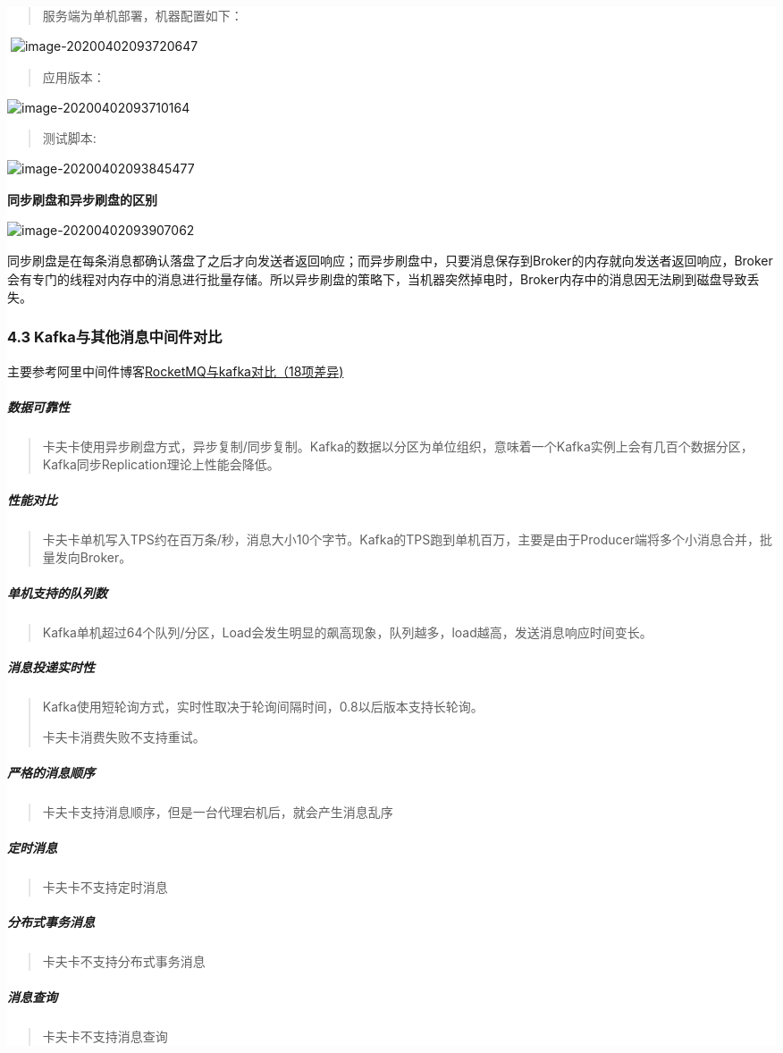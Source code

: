 > 服务端为单机部署，机器配置如下：

​	![image-20200402093720647](./.assets/image-20200402093720647.png)



> 应用版本：

![image-20200402093710164](./.assets/image-20200402093710164.png)

> 测试脚本:

![image-20200402093845477](./.assets/image-20200402093845477.png)



**同步刷盘和异步刷盘的区别**

![image-20200402093907062](./.assets/image-20200402093907062.png)

同步刷盘是在每条消息都确认落盘了之后才向发送者返回响应；而异步刷盘中，只要消息保存到Broker的内存就向发送者返回响应，Broker会有专门的线程对内存中的消息进行批量存储。所以异步刷盘的策略下，当机器突然掉电时，Broker内存中的消息因无法刷到磁盘导致丢失。

### 4.3 Kafka与其他消息中间件对比

主要参考阿里中间件博客[RocketMQ与kafka对比（18项差异)](http://jm.taobao.org/2016/03/24/rmq-vs-kafka/)

##### 数据可靠性

> 卡夫卡使用异步刷盘方式，异步复制/同步复制。Kafka的数据以分区为单位组织，意味着一个Kafka实例上会有几百个数据分区，Kafka同步Replication理论上性能会降低。

##### **性能对比**

> 卡夫卡单机写入TPS约在百万条/秒，消息大小10个字节。Kafka的TPS跑到单机百万，主要是由于Producer端将多个小消息合并，批量发向Broker。

##### **单机支持的队列数**

> Kafka单机超过64个队列/分区，Load会发生明显的飙高现象，队列越多，load越高，发送消息响应时间变长。

##### **消息投递实时性**

> Kafka使用短轮询方式，实时性取决于轮询间隔时间，0.8以后版本支持长轮询。
>
> 卡夫卡消费失败不支持重试。

##### **严格的消息顺序**

> 卡夫卡支持消息顺序，但是一台代理宕机后，就会产生消息乱序

##### 定时消息

> 卡夫卡不支持定时消息

##### 分布式事务消息

> 卡夫卡不支持分布式事务消息

##### 消息查询

> 卡夫卡不支持消息查询
